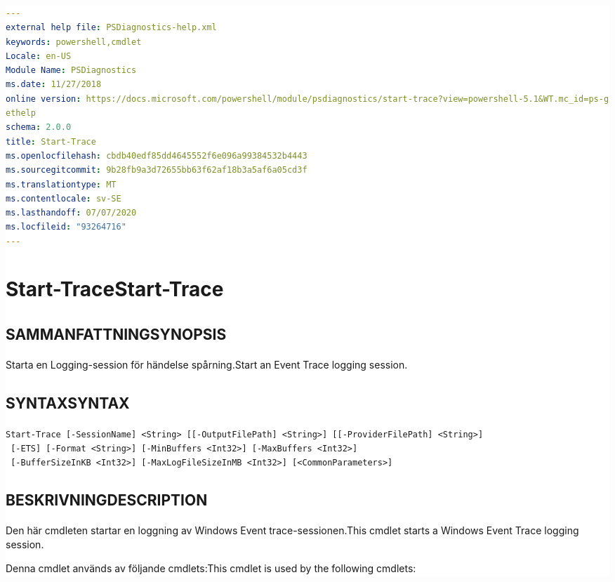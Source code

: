 ```yaml
---
external help file: PSDiagnostics-help.xml
keywords: powershell,cmdlet
Locale: en-US
Module Name: PSDiagnostics
ms.date: 11/27/2018
online version: https://docs.microsoft.com/powershell/module/psdiagnostics/start-trace?view=powershell-5.1&WT.mc_id=ps-gethelp
schema: 2.0.0
title: Start-Trace
ms.openlocfilehash: cbdb40edf85dd4645552f6e096a99384532b4443
ms.sourcegitcommit: 9b28fb9a3d72655bb63f62af18b3a5af6a05cd3f
ms.translationtype: MT
ms.contentlocale: sv-SE
ms.lasthandoff: 07/07/2020
ms.locfileid: "93264716"
---
```

# <span data-ttu-id="d1e37-103">Start-Trace</span><span class="sxs-lookup"><span data-stu-id="d1e37-103">Start-Trace</span></span>

## <span data-ttu-id="d1e37-104">SAMMANFATTNING</span><span class="sxs-lookup"><span data-stu-id="d1e37-104">SYNOPSIS</span></span>
<span data-ttu-id="d1e37-105">Starta en Logging-session för händelse spårning.</span><span class="sxs-lookup"><span data-stu-id="d1e37-105">Start an Event Trace logging session.</span></span>

## <span data-ttu-id="d1e37-106">SYNTAX</span><span class="sxs-lookup"><span data-stu-id="d1e37-106">SYNTAX</span></span>

```
Start-Trace [-SessionName] <String> [[-OutputFilePath] <String>] [[-ProviderFilePath] <String>]
 [-ETS] [-Format <String>] [-MinBuffers <Int32>] [-MaxBuffers <Int32>]
 [-BufferSizeInKB <Int32>] [-MaxLogFileSizeInMB <Int32>] [<CommonParameters>]
```

## <span data-ttu-id="d1e37-107">BESKRIVNING</span><span class="sxs-lookup"><span data-stu-id="d1e37-107">DESCRIPTION</span></span>
<span data-ttu-id="d1e37-108">Den här cmdleten startar en loggning av Windows Event trace-sessionen.</span><span class="sxs-lookup"><span data-stu-id="d1e37-108">This cmdlet starts a Windows Event Trace logging session.</span></span>

<span data-ttu-id="d1e37-109">Denna cmdlet används av följande cmdlets:</span><span class="sxs-lookup"><span data-stu-id="d1e37-109">This cmdlet is used by the following cmdlets:</span></span>
